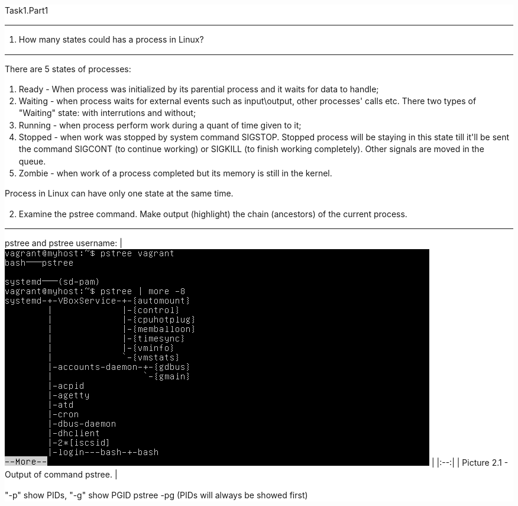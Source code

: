 Task1.Part1

***

1) How many states could has a process in Linux?

***
There are 5 states of processes: 

1. Ready - When process was initialized by its parential process and it waits for data to handle;
2. Waiting - when process waits for external events such as input\output, other processes' calls etc. There two types of "Waiting" state: with interrutions and without;
3. Running - when process perform work during a quant of time given to it;
4. Stopped - when work was stopped by system command SIGSTOP. Stopped process will be staying in this state till it'll be sent the command SIGCONT (to continue working) or SIGKILL (to finish working completely). Other signals are moved in the queue.
5. Zombie - when work of a process completed but its memory is still in the kernel.

Process in Linux can have only one state at the same time. 


2) Examine the pstree command. Make output (highlight) the chain (ancestors) of the current process.

***

pstree and pstree username:
| <img src = "screenshots/2.png"> |
|:--:|
| Picture 2.1 - Output of command pstree. |


"-p" show PIDs, "-g" show PGID
pstree -pg (PIDs will always be showed first)
